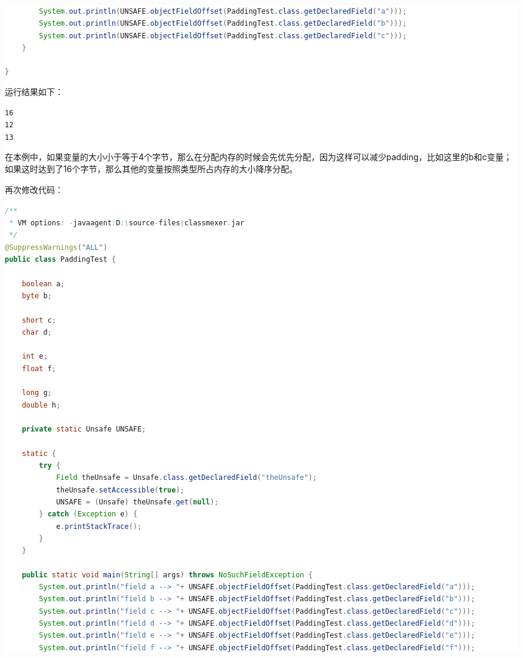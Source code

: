 ```java
        System.out.println(UNSAFE.objectFieldOffset(PaddingTest.class.getDeclaredField("a")));
        System.out.println(UNSAFE.objectFieldOffset(PaddingTest.class.getDeclaredField("b")));
        System.out.println(UNSAFE.objectFieldOffset(PaddingTest.class.getDeclaredField("c")));
    }

}
```

运行结果如下：

```
16
12
13

```

在本例中，如果变量的大小小于等于4个字节，那么在分配内存的时候会先优先分配，因为这样可以减少padding，比如这里的b和c变量；如果这时达到了16个字节，那么其他的变量按照类型所占内存的大小降序分配。

再次修改代码：

```java
/**
 * VM options: -javaagent:D:\source-files\classmexer.jar
 */
@SuppressWarnings("ALL")
public class PaddingTest {

    boolean a;
    byte b;

    short c;
    char d;

    int e;
    float f;

    long g;
    double h;

    private static Unsafe UNSAFE;

    static {
        try {
            Field theUnsafe = Unsafe.class.getDeclaredField("theUnsafe");
            theUnsafe.setAccessible(true);
            UNSAFE = (Unsafe) theUnsafe.get(null);
        } catch (Exception e) {
            e.printStackTrace();
        }
    }

    public static void main(String[] args) throws NoSuchFieldException {
        System.out.println("field a --> "+ UNSAFE.objectFieldOffset(PaddingTest.class.getDeclaredField("a")));
        System.out.println("field b --> "+ UNSAFE.objectFieldOffset(PaddingTest.class.getDeclaredField("b")));
        System.out.println("field c --> "+ UNSAFE.objectFieldOffset(PaddingTest.class.getDeclaredField("c")));
        System.out.println("field d --> "+ UNSAFE.objectFieldOffset(PaddingTest.class.getDeclaredField("d")));
        System.out.println("field e --> "+ UNSAFE.objectFieldOffset(PaddingTest.class.getDeclaredField("e")));
        System.out.println("field f --> "+ UNSAFE.objectFieldOffset(PaddingTest.class.getDeclaredField("f")));
```